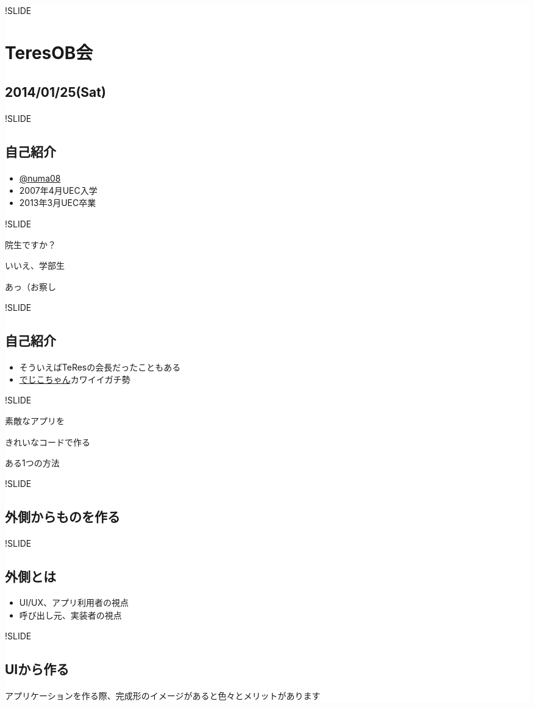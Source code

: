 !SLIDE

# TeresOB会

## 2014/01/25(Sat)

!SLIDE

## 自己紹介

 - [@numa08](https://twitter.com/numa08)
 - 2007年4月UEC入学
 - 2013年3月UEC卒業

!SLIDE

院生ですか？

いいえ、学部生

あっ（お察し

!SLIDE

## 自己紹介

 - そういえばTeResの会長だったこともある
 - [でじこちゃん](http://www.broccoli.co.jp/dejiko/15th/)カワイイガチ勢

!SLIDE

素敵なアプリを

きれいなコードで作る

ある1つの方法


!SLIDE

## 外側からものを作る

!SLIDE

## 外側とは

 - UI/UX、アプリ利用者の視点
 - 呼び出し元、実装者の視点

!SLIDE

## UIから作る

アプリケーションを作る際、完成形のイメージがあると色々とメリットがあります
